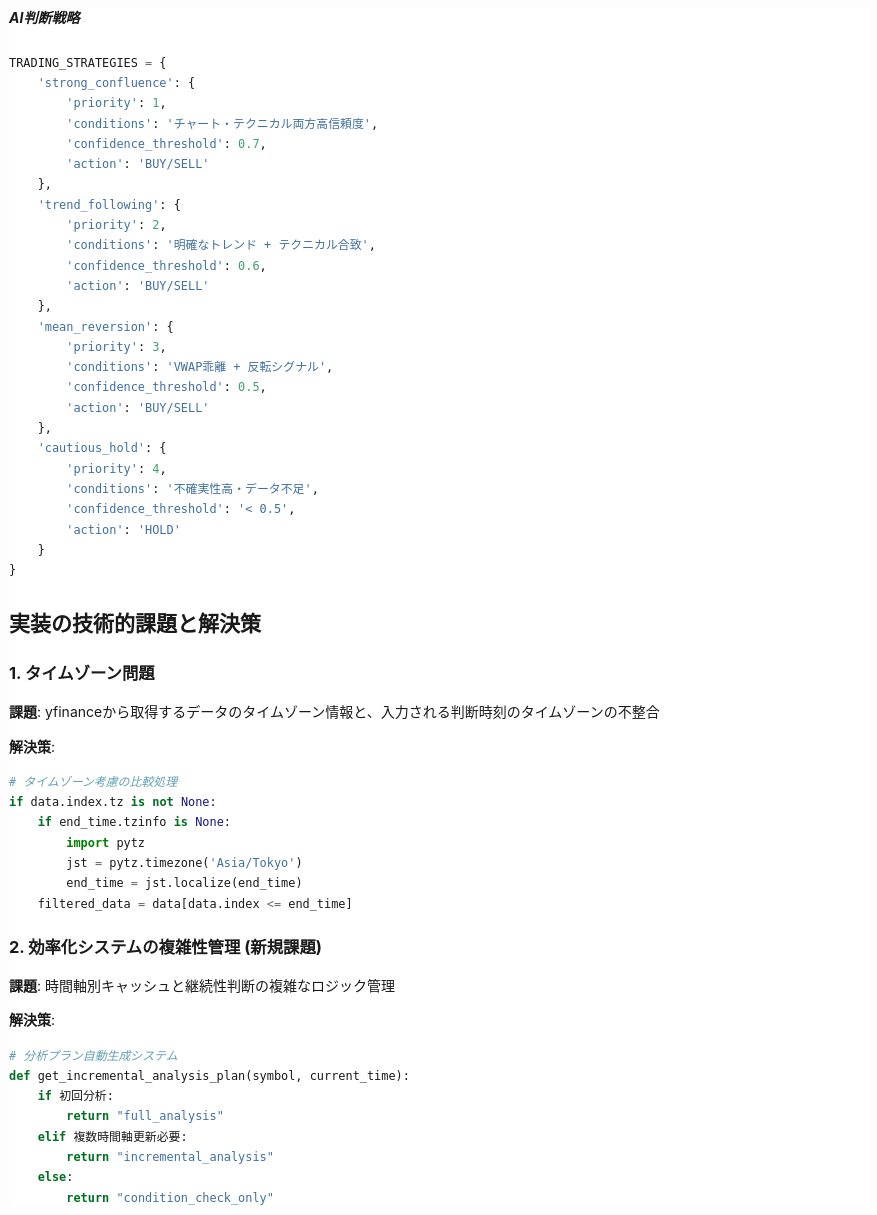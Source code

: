##### AI判断戦略
```python
TRADING_STRATEGIES = {
    'strong_confluence': {
        'priority': 1,
        'conditions': 'チャート・テクニカル両方高信頼度',
        'confidence_threshold': 0.7,
        'action': 'BUY/SELL'
    },
    'trend_following': {
        'priority': 2, 
        'conditions': '明確なトレンド + テクニカル合致',
        'confidence_threshold': 0.6,
        'action': 'BUY/SELL'
    },
    'mean_reversion': {
        'priority': 3,
        'conditions': 'VWAP乖離 + 反転シグナル',
        'confidence_threshold': 0.5,
        'action': 'BUY/SELL'
    },
    'cautious_hold': {
        'priority': 4,
        'conditions': '不確実性高・データ不足',
        'confidence_threshold': '< 0.5',
        'action': 'HOLD'
    }
}
```

## 実装の技術的課題と解決策

### 1. タイムゾーン問題
**課題**: yfinanceから取得するデータのタイムゾーン情報と、入力される判断時刻のタイムゾーンの不整合

**解決策**: 
```python
# タイムゾーン考慮の比較処理
if data.index.tz is not None:
    if end_time.tzinfo is None:
        import pytz
        jst = pytz.timezone('Asia/Tokyo')
        end_time = jst.localize(end_time)
    filtered_data = data[data.index <= end_time]
```

### 2. 効率化システムの複雑性管理 (新規課題)
**課題**: 時間軸別キャッシュと継続性判断の複雑なロジック管理

**解決策**: 
```python
# 分析プラン自動生成システム
def get_incremental_analysis_plan(symbol, current_time):
    if 初回分析:
        return "full_analysis"
    elif 複数時間軸更新必要:
        return "incremental_analysis" 
    else:
        return "condition_check_only"
```
